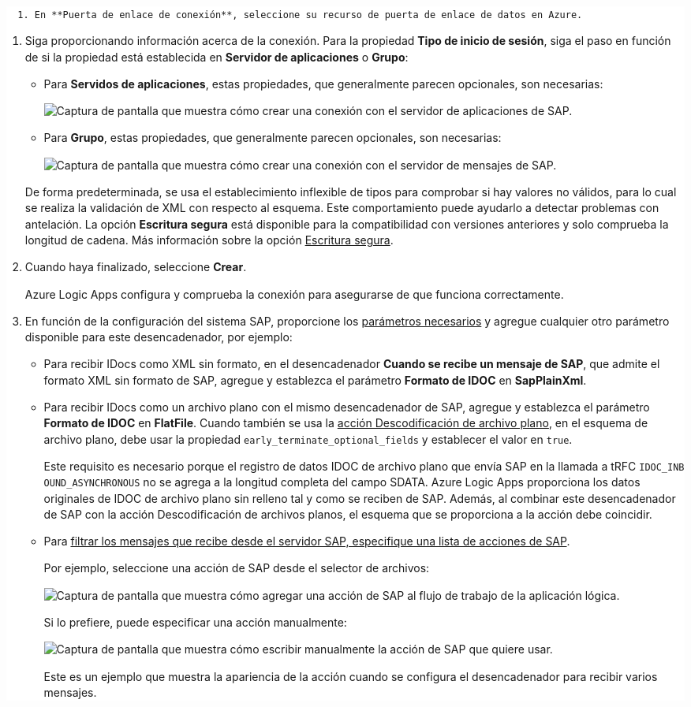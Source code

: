       1. En **Puerta de enlace de conexión**, seleccione su recurso de puerta de enlace de datos en Azure.

   1. Siga proporcionando información acerca de la conexión. Para la propiedad **Tipo de inicio de sesión**, siga el paso en función de si la propiedad está establecida en **Servidor de aplicaciones** o **Grupo**:

      * Para **Servidos de aplicaciones**, estas propiedades, que generalmente parecen opcionales, son necesarias:

        ![Captura de pantalla que muestra cómo crear una conexión con el servidor de aplicaciones de SAP.](./media/logic-apps-using-sap-connector/create-SAP-application-server-connection.png)

      * Para **Grupo**, estas propiedades, que generalmente parecen opcionales, son necesarias:

        ![Captura de pantalla que muestra cómo crear una conexión con el servidor de mensajes de SAP.](./media/logic-apps-using-sap-connector/create-SAP-message-server-connection.png)

      De forma predeterminada, se usa el establecimiento inflexible de tipos para comprobar si hay valores no válidos, para lo cual se realiza la validación de XML con respecto al esquema. Este comportamiento puede ayudarlo a detectar problemas con antelación. La opción **Escritura segura** está disponible para la compatibilidad con versiones anteriores y solo comprueba la longitud de cadena. Más información sobre la opción [Escritura segura](#safe-typing).

   1. Cuando haya finalizado, seleccione **Crear**.

      Azure Logic Apps configura y comprueba la conexión para asegurarse de que funciona correctamente.

1. En función de la configuración del sistema SAP, proporcione los [parámetros necesarios](#parameters) y agregue cualquier otro parámetro disponible para este desencadenador, por ejemplo:

   * Para recibir IDocs como XML sin formato, en el desencadenador **Cuando se recibe un mensaje de SAP**, que admite el formato XML sin formato de SAP, agregue y establezca el parámetro **Formato de IDOC** en **SapPlainXml**.

   * Para recibir IDocs como un archivo plano con el mismo desencadenador de SAP, agregue y establezca el parámetro **Formato de IDOC** en **FlatFile**. Cuando también se usa la [acción Descodificación de archivo plano](logic-apps-enterprise-integration-flatfile.md), en el esquema de archivo plano, debe usar la propiedad `early_terminate_optional_fields` y establecer el valor en `true`.

     Este requisito es necesario porque el registro de datos IDOC de archivo plano que envía SAP en la llamada a tRFC `IDOC_INBOUND_ASYNCHRONOUS` no se agrega a la longitud completa del campo SDATA. Azure Logic Apps proporciona los datos originales de IDOC de archivo plano sin relleno tal y como se reciben de SAP. Además, al combinar este desencadenador de SAP con la acción Descodificación de archivos planos, el esquema que se proporciona a la acción debe coincidir.

   * Para [filtrar los mensajes que recibe desde el servidor SAP, especifique una lista de acciones de SAP](#filter-with-sap-actions).

     Por ejemplo, seleccione una acción de SAP desde el selector de archivos:

     ![Captura de pantalla que muestra cómo agregar una acción de SAP al flujo de trabajo de la aplicación lógica.](./media/logic-apps-using-sap-connector/select-SAP-action-trigger.png)  

     Si lo prefiere, puede especificar una acción manualmente:

     ![Captura de pantalla que muestra cómo escribir manualmente la acción de SAP que quiere usar.](./media/logic-apps-using-sap-connector/manual-enter-SAP-action-trigger.png)

     Este es un ejemplo que muestra la apariencia de la acción cuando se configura el desencadenador para recibir varios mensajes.

